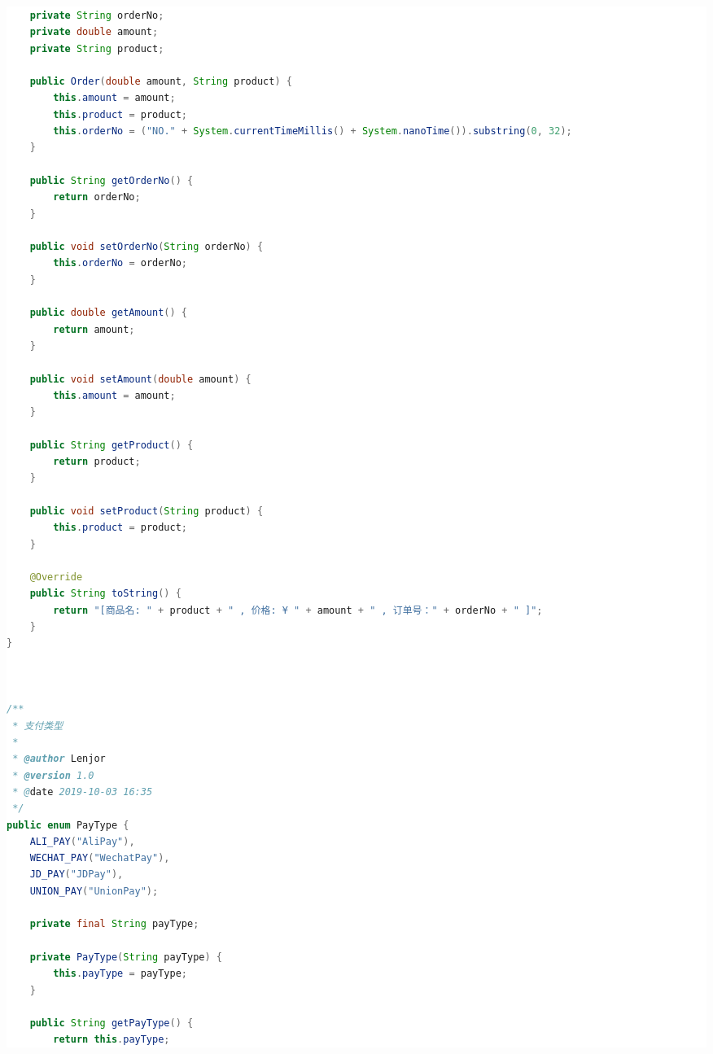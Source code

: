 ```java
    private String orderNo;
    private double amount;
    private String product;

    public Order(double amount, String product) {
        this.amount = amount;
        this.product = product;
        this.orderNo = ("NO." + System.currentTimeMillis() + System.nanoTime()).substring(0, 32);
    }

    public String getOrderNo() {
        return orderNo;
    }

    public void setOrderNo(String orderNo) {
        this.orderNo = orderNo;
    }

    public double getAmount() {
        return amount;
    }

    public void setAmount(double amount) {
        this.amount = amount;
    }

    public String getProduct() {
        return product;
    }

    public void setProduct(String product) {
        this.product = product;
    }

    @Override
    public String toString() {
        return "[商品名: " + product + " , 价格: ¥ " + amount + " , 订单号：" + orderNo + " ]";
    }
}



/**
 * 支付类型
 *
 * @author Lenjor
 * @version 1.0
 * @date 2019-10-03 16:35
 */
public enum PayType {
    ALI_PAY("AliPay"),
    WECHAT_PAY("WechatPay"),
    JD_PAY("JDPay"),
    UNION_PAY("UnionPay");

    private final String payType;

    private PayType(String payType) {
        this.payType = payType;
    }

    public String getPayType() {
        return this.payType;
```